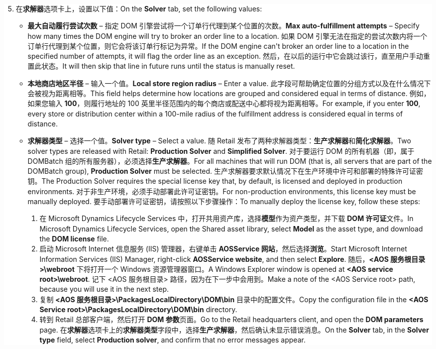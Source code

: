 5. <span data-ttu-id="4364b-126">在**求解器**选项卡上，设置以下值：</span><span class="sxs-lookup"><span data-stu-id="4364b-126">On the **Solver** tab, set the following values:</span></span>

    - <span data-ttu-id="4364b-127">**最大自动履行尝试次数** – 指定 DOM 引擎尝试将一个订单行代理到某个位置的次数。</span><span class="sxs-lookup"><span data-stu-id="4364b-127">**Max auto-fulfillment attempts** – Specify how many times the DOM engine will try to broker an order line to a location.</span></span> <span data-ttu-id="4364b-128">如果 DOM 引擎无法在指定的尝试次数内将一个订单行代理到某个位置，则它会将该订单行标记为异常。</span><span class="sxs-lookup"><span data-stu-id="4364b-128">If the DOM engine can't broker an order line to a location in the specified number of attempts, it will flag the order line as an exception.</span></span> <span data-ttu-id="4364b-129">然后，在以后的运行中它会跳过该行，直至用户手动重置此状态。</span><span class="sxs-lookup"><span data-stu-id="4364b-129">It will then skip that line in future runs until the status is manually reset.</span></span>
    - <span data-ttu-id="4364b-130">**本地商店地区半径** – 输入一个值。</span><span class="sxs-lookup"><span data-stu-id="4364b-130">**Local store region radius** – Enter a value.</span></span> <span data-ttu-id="4364b-131">此字段可帮助确定位置的分组方式以及在什么情况下会被视为距离相等。</span><span class="sxs-lookup"><span data-stu-id="4364b-131">This field helps determine how locations are grouped and considered equal in terms of distance.</span></span> <span data-ttu-id="4364b-132">例如，如果您输入 **100**，则履行地址的 100 英里半径范围内的每个商店或配送中心都将视为距离相等。</span><span class="sxs-lookup"><span data-stu-id="4364b-132">For example, if you enter **100**, every store or distribution center within a 100-mile radius of the fulfillment address is considered equal in terms of distance.</span></span>
    - <span data-ttu-id="4364b-133">**求解器类型** – 选择一个值。</span><span class="sxs-lookup"><span data-stu-id="4364b-133">**Solver type** – Select a value.</span></span> <span data-ttu-id="4364b-134">随 Retail 发布了两种求解器类型：**生产求解器**和**简化求解器**。</span><span class="sxs-lookup"><span data-stu-id="4364b-134">Two solver types are released with Retail: **Production Solver** and **Simplified Solver**.</span></span> <span data-ttu-id="4364b-135">对于要运行 DOM 的所有机器（即，属于 DOMBatch 组的所有服务器），必须选择**生产求解器**。</span><span class="sxs-lookup"><span data-stu-id="4364b-135">For all machines that will run DOM (that is, all servers that are part of the DOMBatch group), **Production Solver** must be selected.</span></span> <span data-ttu-id="4364b-136">生产求解器要求默认情况下在生产环境中许可和部署的特殊许可证密钥。</span><span class="sxs-lookup"><span data-stu-id="4364b-136">The Production Solver requires the special license key that, by default, is licensed and deployed in production environments.</span></span> <span data-ttu-id="4364b-137">对于非生产环境，必须手动部署此许可证密钥。</span><span class="sxs-lookup"><span data-stu-id="4364b-137">For non-production environments, this license key must be manually deployed.</span></span> <span data-ttu-id="4364b-138">要手动部署许可证密钥，请按照以下步骤操作：</span><span class="sxs-lookup"><span data-stu-id="4364b-138">To manually deploy the license key, follow these steps:</span></span>

        1. <span data-ttu-id="4364b-139">在 Microsoft Dynamics Lifecycle Services 中，打开共用资产库，选择**模型**作为资产类型，并下载 **DOM 许可证**文件。</span><span class="sxs-lookup"><span data-stu-id="4364b-139">In Microsoft Dynamics Lifecycle Services, open the Shared asset library, select **Model** as the asset type, and download the **DOM license** file.</span></span>
        2. <span data-ttu-id="4364b-140">启动 Microsoft Internet 信息服务 (IIS) 管理器，右键单击 **AOSService 网站**，然后选择**浏览**。</span><span class="sxs-lookup"><span data-stu-id="4364b-140">Start Microsoft Internet Information Services (IIS) Manager, right-click **AOSService website**, and then select **Explore**.</span></span> <span data-ttu-id="4364b-141">随后，**\<AOS 服务根目录\>\\webroot** 下将打开一个 Windows 资源管理器窗口。</span><span class="sxs-lookup"><span data-stu-id="4364b-141">A Windows Explorer window is opened at **\<AOS service root\>\\webroot**.</span></span> <span data-ttu-id="4364b-142">记下 \<AOS 服务根目录\> 路径，因为在下一步中会用到。</span><span class="sxs-lookup"><span data-stu-id="4364b-142">Make a note of the \<AOS Service root\> path, because you will use it in the next step.</span></span>
        3. <span data-ttu-id="4364b-143">复制 **\<AOS 服务根目录\>\\PackagesLocalDirectory\\DOM\\bin** 目录中的配置文件。</span><span class="sxs-lookup"><span data-stu-id="4364b-143">Copy the configuration file in the **\<AOS Service root\>\\PackagesLocalDirectory\\DOM\\bin** directory.</span></span>
        4. <span data-ttu-id="4364b-144">转到 Retail 总部客户端，然后打开 **DOM 参数**页面。</span><span class="sxs-lookup"><span data-stu-id="4364b-144">Go to the Retail headquarters client, and open the **DOM parameters** page.</span></span> <span data-ttu-id="4364b-145">在**求解器**选项卡上的**求解器类型**字段中，选择**生产求解器**，然后确认未显示错误消息。</span><span class="sxs-lookup"><span data-stu-id="4364b-145">On the **Solver** tab, in the **Solver type** field, select **Production solver**, and confirm that no error messages appear.</span></span>
